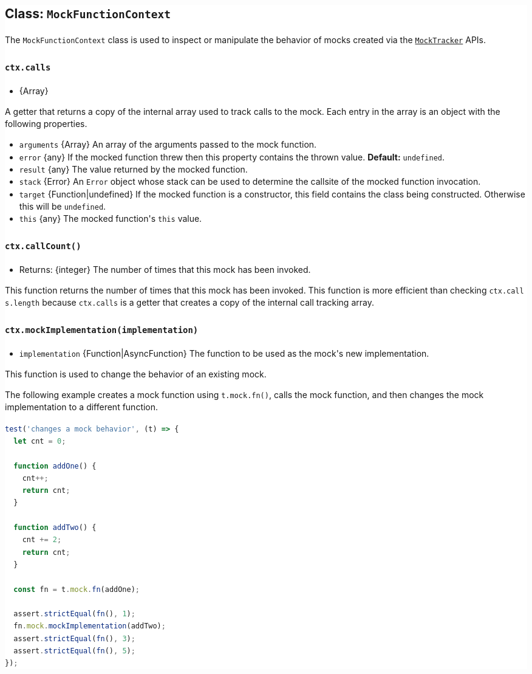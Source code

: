 ## Class: `MockFunctionContext`



The `MockFunctionContext` class is used to inspect or manipulate the behavior of
mocks created via the [`MockTracker`][] APIs.

### `ctx.calls`



* {Array}

A getter that returns a copy of the internal array used to track calls to the
mock. Each entry in the array is an object with the following properties.

* `arguments` {Array} An array of the arguments passed to the mock function.
* `error` {any} If the mocked function threw then this property contains the
  thrown value. **Default:** `undefined`.
* `result` {any} The value returned by the mocked function.
* `stack` {Error} An `Error` object whose stack can be used to determine the
  callsite of the mocked function invocation.
* `target` {Function|undefined} If the mocked function is a constructor, this
  field contains the class being constructed. Otherwise this will be
  `undefined`.
* `this` {any} The mocked function's `this` value.

### `ctx.callCount()`



* Returns: {integer} The number of times that this mock has been invoked.

This function returns the number of times that this mock has been invoked. This
function is more efficient than checking `ctx.calls.length` because `ctx.calls`
is a getter that creates a copy of the internal call tracking array.

### `ctx.mockImplementation(implementation)`



* `implementation` {Function|AsyncFunction} The function to be used as the
  mock's new implementation.

This function is used to change the behavior of an existing mock.

The following example creates a mock function using `t.mock.fn()`, calls the
mock function, and then changes the mock implementation to a different function.

```js
test('changes a mock behavior', (t) => {
  let cnt = 0;

  function addOne() {
    cnt++;
    return cnt;
  }

  function addTwo() {
    cnt += 2;
    return cnt;
  }

  const fn = t.mock.fn(addOne);

  assert.strictEqual(fn(), 1);
  fn.mock.mockImplementation(addTwo);
  assert.strictEqual(fn(), 3);
  assert.strictEqual(fn(), 5);
});
```

[TAP]: https://testanything.org/
[TTY]: tty.md
[`--experimental-test-coverage`]: cli.md#--experimental-test-coverage
[`--import`]: cli.md#--importmodule
[`--test-concurrency`]: cli.md#--test-concurrency
[`--test-name-pattern`]: cli.md#--test-name-pattern
[`--test-only`]: cli.md#--test-only
[`--test-reporter-destination`]: cli.md#--test-reporter-destination
[`--test-reporter`]: cli.md#--test-reporter
[`--test-skip-pattern`]: cli.md#--test-skip-pattern
[`--test`]: cli.md#--test
[`MockFunctionContext`]: #class-mockfunctioncontext
[`MockTimers`]: #class-mocktimers
[`MockTracker.method`]: #mockmethodobject-methodname-implementation-options
[`MockTracker`]: #class-mocktracker
[`NODE_V8_COVERAGE`]: cli.md#node_v8_coveragedir
[`SuiteContext`]: #class-suitecontext
[`TestContext`]: #class-testcontext
[`context.diagnostic`]: #contextdiagnosticmessage
[`context.skip`]: #contextskipmessage
[`context.todo`]: #contexttodomessage
[`describe()`]: #describename-options-fn
[`glob(7)`]: https://man7.org/linux/man-pages/man7/glob.7.html
[`it()`]: #itname-options-fn
[`run()`]: #runoptions
[`suite()`]: #suitename-options-fn
[`test()`]: #testname-options-fn
[describe options]: #describename-options-fn
[it options]: #testname-options-fn
[stream.compose]: stream.md#streamcomposestreams
[subtests]: #subtests
[suite options]: #suitename-options-fn
[test reporters]: #test-reporters
[test runner execution model]: #test-runner-execution-model